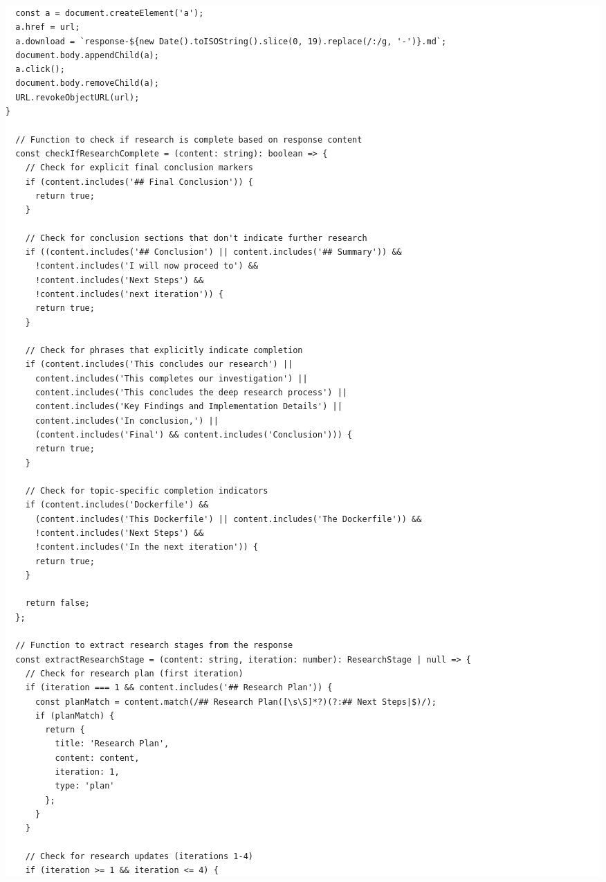 ```text
  const a = document.createElement('a');
  a.href = url;
  a.download = `response-${new Date().toISOString().slice(0, 19).replace(/:/g, '-')}.md`;
  document.body.appendChild(a);
  a.click();
  document.body.removeChild(a);
  URL.revokeObjectURL(url);
}

  // Function to check if research is complete based on response content
  const checkIfResearchComplete = (content: string): boolean => {
    // Check for explicit final conclusion markers
    if (content.includes('## Final Conclusion')) {
      return true;
    }

    // Check for conclusion sections that don't indicate further research
    if ((content.includes('## Conclusion') || content.includes('## Summary')) &&
      !content.includes('I will now proceed to') &&
      !content.includes('Next Steps') &&
      !content.includes('next iteration')) {
      return true;
    }

    // Check for phrases that explicitly indicate completion
    if (content.includes('This concludes our research') ||
      content.includes('This completes our investigation') ||
      content.includes('This concludes the deep research process') ||
      content.includes('Key Findings and Implementation Details') ||
      content.includes('In conclusion,') ||
      (content.includes('Final') && content.includes('Conclusion'))) {
      return true;
    }

    // Check for topic-specific completion indicators
    if (content.includes('Dockerfile') &&
      (content.includes('This Dockerfile') || content.includes('The Dockerfile')) &&
      !content.includes('Next Steps') &&
      !content.includes('In the next iteration')) {
      return true;
    }

    return false;
  };

  // Function to extract research stages from the response
  const extractResearchStage = (content: string, iteration: number): ResearchStage | null => {
    // Check for research plan (first iteration)
    if (iteration === 1 && content.includes('## Research Plan')) {
      const planMatch = content.match(/## Research Plan([\s\S]*?)(?:## Next Steps|$)/);
      if (planMatch) {
        return {
          title: 'Research Plan',
          content: content,
          iteration: 1,
          type: 'plan'
        };
      }
    }

    // Check for research updates (iterations 1-4)
    if (iteration >= 1 && iteration <= 4) {
```